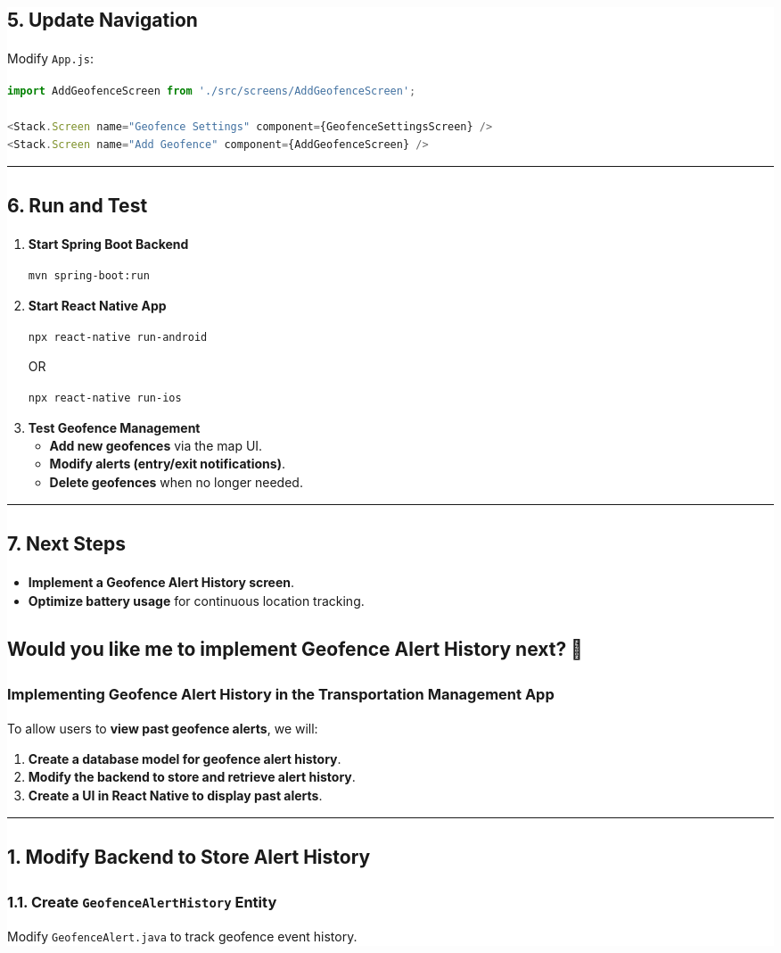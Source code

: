 
## **5. Update Navigation**
Modify `App.js`:

```javascript
import AddGeofenceScreen from './src/screens/AddGeofenceScreen';

<Stack.Screen name="Geofence Settings" component={GeofenceSettingsScreen} />
<Stack.Screen name="Add Geofence" component={AddGeofenceScreen} />
```

---

## **6. Run and Test**
1. **Start Spring Boot Backend**
   ```sh
   mvn spring-boot:run
   ```
2. **Start React Native App**
   ```sh
   npx react-native run-android
   ```
   OR
   ```sh
   npx react-native run-ios
   ```
3. **Test Geofence Management**
   - **Add new geofences** via the map UI.
   - **Modify alerts (entry/exit notifications)**.
   - **Delete geofences** when no longer needed.

---

## **7. Next Steps**
- **Implement a Geofence Alert History screen**.
- **Optimize battery usage** for continuous location tracking.

Would you like me to implement **Geofence Alert History** next? 🚀
---
### **Implementing Geofence Alert History in the Transportation Management App**
To allow users to **view past geofence alerts**, we will:
1. **Create a database model for geofence alert history**.
2. **Modify the backend to store and retrieve alert history**.
3. **Create a UI in React Native to display past alerts**.

---

## **1. Modify Backend to Store Alert History**
### **1.1. Create `GeofenceAlertHistory` Entity**
Modify `GeofenceAlert.java` to track geofence event history.
